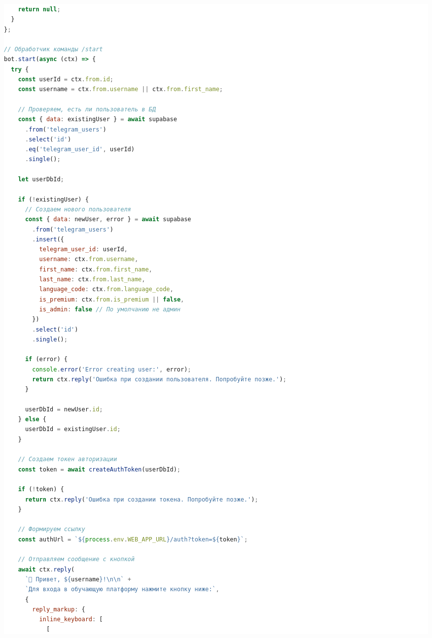 ```javascript
    return null;
  }
};

// Обработчик команды /start
bot.start(async (ctx) => {
  try {
    const userId = ctx.from.id;
    const username = ctx.from.username || ctx.from.first_name;
    
    // Проверяем, есть ли пользователь в БД
    const { data: existingUser } = await supabase
      .from('telegram_users')
      .select('id')
      .eq('telegram_user_id', userId)
      .single();
    
    let userDbId;
    
    if (!existingUser) {
      // Создаем нового пользователя
      const { data: newUser, error } = await supabase
        .from('telegram_users')
        .insert({
          telegram_user_id: userId,
          username: ctx.from.username,
          first_name: ctx.from.first_name,
          last_name: ctx.from.last_name,
          language_code: ctx.from.language_code,
          is_premium: ctx.from.is_premium || false,
          is_admin: false // По умолчанию не админ
        })
        .select('id')
        .single();
      
      if (error) {
        console.error('Error creating user:', error);
        return ctx.reply('Ошибка при создании пользователя. Попробуйте позже.');
      }
      
      userDbId = newUser.id;
    } else {
      userDbId = existingUser.id;
    }
    
    // Создаем токен авторизации
    const token = await createAuthToken(userDbId);
    
    if (!token) {
      return ctx.reply('Ошибка при создании токена. Попробуйте позже.');
    }
    
    // Формируем ссылку
    const authUrl = `${process.env.WEB_APP_URL}/auth?token=${token}`;
    
    // Отправляем сообщение с кнопкой
    await ctx.reply(
      `👋 Привет, ${username}!\n\n` +
      `Для входа в обучающую платформу нажмите кнопку ниже:`,
      {
        reply_markup: {
          inline_keyboard: [
            [
```